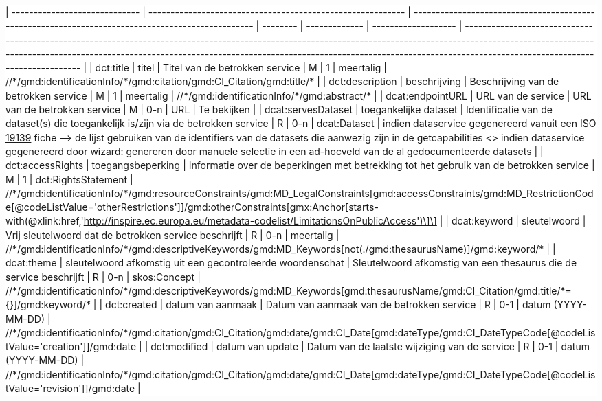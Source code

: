 | ----------------------------- | ---------------------------------------------------------- | ------------------------------------------------------------------------------------------------- | -------- | ------------- | ------------------- | ------------------------------------------------------------------------------------------------------------------------------------------------------------------------------------------------------------------------------------------------------------------------------------------------------------------------ |
| dct:title                     | titel                                                      | Titel van de betrokken service                                                                    | M        | 1             | meertalig           | //\*/gmd:identificationInfo/\*/gmd:citation/gmd:CI\_Citation/gmd:title/\*                                                                                                                                                                                                                                                |
| dct:description               | beschrijving                                               | Beschrijving van de betrokken service                                                             | M        | 1             | meertalig           | //\*/gmd:identificationInfo/\*/gmd:abstract/\*                                                                                                                                                                                                                                                                           |
| dcat:endpointURL              | URL van de service                                         | URL van de betrokken service                                                                      | M        | 0-n           | URL                 | Te bekijken                                                                                                                                                                                                                                                                                                              |
| dcat:servesDataset            | toegankelijke dataset                                      | Identificatie van de dataset(s) die toegankelijk is/zijn via de betrokken service                 | R        | 0-n           | dcat:Dataset        | indien dataservice gegenereerd vanuit een [ISO 19139](#ISO19139) fiche --> de lijst gebruiken van de identifiers van de datasets die aanwezig zijn in de getcapabilities <> indien dataservice gegenereerd door wizard: genereren door manuele selectie in een ad-hocveld van de al gedocumenteerde datasets             |
| dct:accessRights              | toegangsbeperking                                          | Informatie over de beperkingen met betrekking tot het gebruik van de betrokken service            | M        | 1             | dct:RightsStatement | //\*/gmd:identificationInfo/\*/gmd:resourceConstraints/gmd:MD\_LegalConstraints\[gmd:accessConstraints/gmd:MD\_RestrictionCode\[@codeListValue='otherRestrictions'\]\]/gmd:otherConstraints\[gmx:Anchor\[starts-with(@xlink:href,'http://inspire.ec.europa.eu/metadata-codelist/LimitationsOnPublicAccess')\]\]          |
| dcat:keyword                  | sleutelwoord                                               | Vrij sleutelwoord dat de betrokken service beschrijft                                             | R        | 0-n           | meertalig           | //\*/gmd:identificationInfo/\*/gmd:descriptiveKeywords/gmd:MD\_Keywords\[not(./gmd:thesaurusName)\]/gmd:keyword/\*                                                                                                                                                                                                       |
| dcat:theme                    | sleutelwoord afkomstig uit een gecontroleerde woordenschat | Sleutelwoord afkomstig van een thesaurus die de service beschrijft                                | R        | 0-n           | skos:Concept        | //\*/gmd:identificationInfo/\*/gmd:descriptiveKeywords/gmd:MD\_Keywords\[gmd:thesaurusName/gmd:CI\_Citation/gmd:title/\*={}\]/gmd:keyword/\*                                                                                                                                                                             |
| dct:created                   | datum van aanmaak                                          | Datum van aanmaak van de betrokken service                                                        | R        | 0-1           | datum (YYYY-MM-DD)  | //\*/gmd:identificationInfo/\*/gmd:citation/gmd:CI\_Citation/gmd:date/gmd:CI\_Date\[gmd:dateType/gmd:CI\_DateTypeCode\[@codeListValue='creation'\]\]/gmd:date                                                                                                                                                            |
| dct:modified                  | datum van update                                           | Datum van de laatste wijziging van de service                                                     | R        | 0-1           | datum (YYYY-MM-DD)  | //\*/gmd:identificationInfo/\*/gmd:citation/gmd:CI\_Citation/gmd:date/gmd:CI\_Date\[gmd:dateType/gmd:CI\_DateTypeCode\[@codeListValue='revision'\]\]/gmd:date                                                                                                                                                            |

[^1]: De toepasselijke niveaus zijn verplicht (M), aanbevolen (R), optioneel (O) en verboden (W). Dat laatste geval is alleen van toepassing voor de attributen van de klassen dcat:Catalog en dcat:Dataset die zich in dezelfde klasse instantiëren, om instantiëringen in cascade te vermijden.